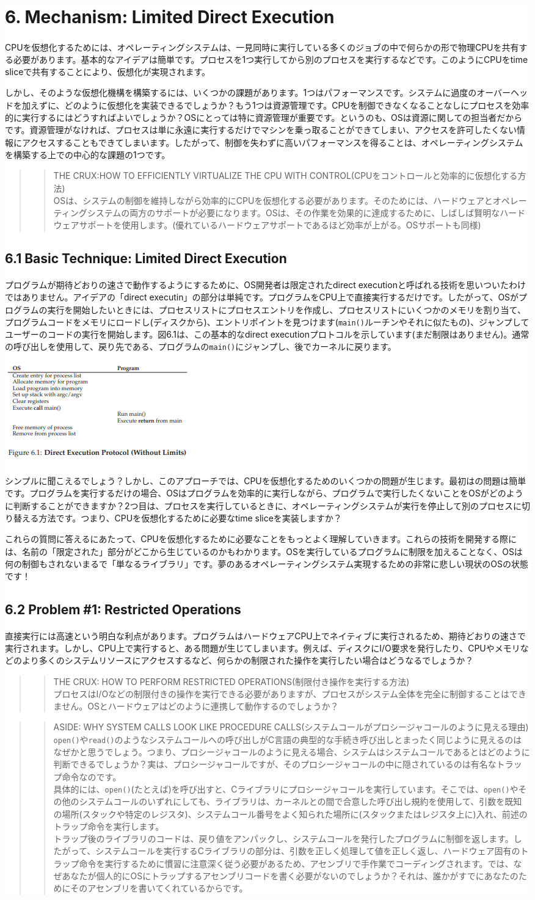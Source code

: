# 6. Mechanism: Limited Direct Execution

CPUを仮想化するためには、オペレーティングシステムは、一見同時に実行している多くのジョブの中で何らかの形で物理CPUを共有する必要があります。基本的なアイデアは簡単です。プロセスを1つ実行してから別のプロセスを実行するなどです。このようにCPUをtime sliceで共有することにより、仮想化が実現されます。

しかし、そのような仮想化機構を構築するには、いくつかの課題があります。1つはパフォーマンスです。システムに過度のオーバーヘッドを加えずに、どのように仮想化を実装できるでしょうか？もう1つは資源管理です。CPUを制御できなくなることなしにプロセスを効率的に実行するにはどうすればよいでしょうか？OSにとっては特に資源管理が重要です。というのも、OSは資源に関しての担当者だからです。資源管理がなければ、プロセスは単に永遠に実行するだけでマシンを乗っ取ることができてしまい、アクセスを許可したくない情報にアクセスすることもできてしまいます。したがって、制御を失わずに高いパフォーマンスを得ることは、オペレーティングシステムを構築する上での中心的な課題の1つです。


>> THE CRUX:HOW TO EFFICIENTLY VIRTUALIZE THE CPU WITH CONTROL(CPUをコントロールと効率的に仮想化する方法)  
OSは、システムの制御を維持しながら効率的にCPUを仮想化する必要があります。そのためには、ハードウェアとオペレーティングシステムの両方のサポートが必要になります。OSは、その作業を効果的に達成するために、しばしば賢明なハードウェアサポートを使用します。(優れているハードウェアサポートであるほど効率が上がる。OSサポートも同様)

## 6.1 Basic Technique: Limited Direct Execution
プログラムが期待どおりの速さで動作するようにするために、OS開発者は限定されたdirect executionと呼ばれる技術を思いついたわけではありません。アイデアの「direct executin」の部分は単純です。プログラムをCPU上で直接実行するだけです。したがって、OSがプログラムの実行を開始したいときには、プロセスリストにプロセスエントリを作成し、プロセスリストにいくつかのメモリを割り当て、プログラムコードをメモリにロードし(ディスクから)、エントリポイントを見つけます(`main()`ルーチンやそれに似たもの)、ジャンプしてユーザーのコードの実行を開始します。図6.1は、この基本的なdirect executionプロトコルを示しています(まだ制限はありません)。通常の呼び出しを使用して、戻り先である、プログラムの`main()`にジャンプし、後でカーネルに戻ります。

![](./img/fig6_1.PNG)

シンプルに聞こえるでしょう？しかし、このアプローチでは、CPUを仮想化するためのいくつかの問題が生じます。最初はの問題は簡単です。プログラムを実行するだけの場合、OSはプログラムを効率的に実行しながら、プログラムで実行したくないことをOSがどのように判断することができますか？2つ目は、プロセスを実行しているときに、オペレーティングシステムが実行を停止して別のプロセスに切り替える方法です。つまり、CPUを仮想化するために必要なtime sliceを実装しますか？

これらの質問に答えるにあたって、CPUを仮想化するために必要なことをもっとよく理解していきます。これらの技術を開発する際には、名前の「限定された」部分がどこから生じているのかもわかります。OSを実行しているプログラムに制限を加えることなく、OSは何の制御もされないまるで「単なるライブラリ」です。夢のあるオペレーティングシステム実現するための非常に悲しい現状のOSの状態です！

## 6.2 Problem #1: Restricted Operations
直接実行には高速という明白な利点があります。プログラムはハードウェアCPU上でネイティブに実行されるため、期待どおりの速さで実行されます。しかし、CPU上で実行すると、ある問題が生じてしまいます。例えば、ディスクにI/O要求を発行したり、CPUやメモリなどのより多くのシステムリソースにアクセスするなど、何らかの制限された操作を実行したい場合はどうなるでしょうか？


>> THE CRUX: HOW TO PERFORM RESTRICTED OPERATIONS(制限付き操作を実行する方法)  
>> プロセスはI/Oなどの制限付きの操作を実行できる必要がありますが、プロセスがシステム全体を完全に制御することはできません。OSとハードウェアはどのように連携して動作するのでしょうか？

>> ASIDE: WHY SYSTEM CALLS LOOK LIKE PROCEDURE CALLS(システムコールがプロシージャコールのように見える理由)  
>> `open()`や`read()`のようなシステムコールへの呼び出しがC言語の典型的な手続き呼び出しとまったく同じように見えるのはなぜかと思うでしょう。つまり、プロシージャコールのように見える場合、システムはシステムコールであるとはどのように判断できるでしょうか？実は、プロシージャコールですが、そのプロシージャコールの中に隠されているのは有名なトラップ命令なのです。  
>> 具体的には、`open()`(たとえば)を呼び出すと、Cライブラリにプロシージャコールを実行しています。そこでは、`open()`やその他のシステムコールのいずれにしても、ライブラリは、カーネルとの間で合意した呼び出し規約を使用して、引数を既知の場所(スタックや特定のレジスタ)、システムコール番号をよく知られた場所に(スタックまたはレジスタ上に)入れ、前述のトラップ命令を実行します。  
>> トラップ後のライブラリのコードは、戻り値をアンパックし、システムコールを発行したプログラムに制御を返します。したがって、システムコールを実行するCライブラリの部分は、引数を正しく処理して値を正しく返し、ハードウェア固有のトラップ命令を実行するために慣習に注意深く従う必要があるため、アセンブリで手作業でコーディングされます。では、なぜあなたが個人的にOSにトラップするアセンブリコードを書く必要がないのでしょうか？それは、誰かがすでにあなたのためにそのアセンブリを書いてくれているからです。
